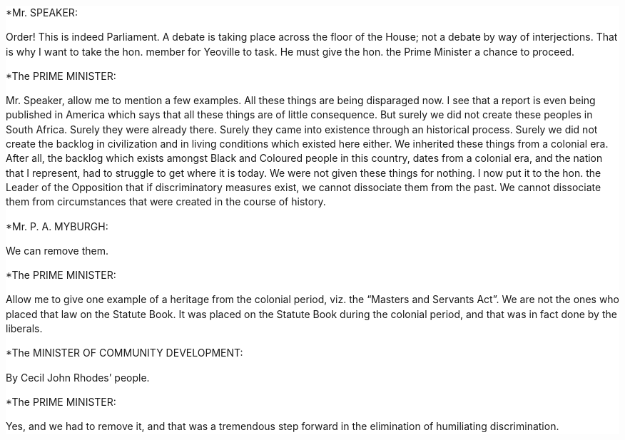 <speech by="#speaker">

<from>*Mr. <person refersTo="hansard_za">SPEAKER</person>:</from>

<p>Order! This is indeed Parliament. A debate is taking place across the floor of the House; not a debate by way of interjections. That is why I want to take the hon. member for Yeoville to task. He must give the hon. the Prime Minister a chance to proceed.</p>

</speech>

<speech by="#prime_minister">

<from>*The <person refersTo="hansard_za">PRIME MINISTER</person>:</from>

<p>Mr. Speaker, allow me to mention a few examples. All these things are being disparaged now. I see that a report is even being published in America which says that all these things are of little consequence. But surely we did not create these peoples in South Africa. Surely they were already there. Surely they came into existence through an historical process. Surely we did not create the backlog in civilization and in living conditions which existed here either. We inherited these things from a colonial era. After all, the backlog which exists amongst Black and Coloured people in this country, dates from a colonial era, and the nation that I represent, had to struggle to get where it is today. We were not <span class="col_221-222" refersTo="page_0129"/>given these things for nothing. I now put it to the hon. the Leader of the Opposition that if discriminatory measures exist, we cannot dissociate them from the past. We cannot dissociate them from circumstances that were created in the course of history.</p>

</speech>

<speech by="#myburgh">

<from>*Mr. <person refersTo="hansard_za">P. A. MYBURGH</person>:</from>

<p>We can remove them.</p>

</speech>

<speech by="#prime_minister">

<from>*The <person refersTo="hansard_za">PRIME MINISTER</person>:</from>

<p>Allow me to give one example of a heritage from the colonial period, viz. the &#x201C;Masters and Servants Act&#x201D;. We are not the ones who placed that law on the Statute Book. It was placed on the Statute Book during the colonial period, and that was in fact done by the liberals.</p>

</speech>

<speech by="#minister_of_community_development">

<from>*The <person refersTo="hansard_za">MINISTER OF COMMUNITY DEVELOPMENT</person>:</from>

<p>By Cecil John Rhodes&#x2019; people.</p>

</speech>

<speech by="#prime_minister">

<from>*The <person refersTo="hansard_za">PRIME MINISTER</person>:</from>

<p>Yes, and we had to remove it, and that was a tremendous step forward in the elimination of humiliating discrimination.</p>
